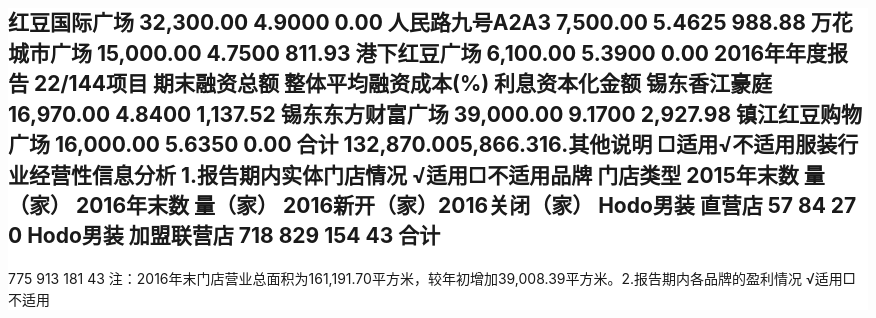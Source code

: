 红豆国际广场
32,300.00
4.9000
0.00
人民路九号A2A3
7,500.00
5.4625
988.88
万花城市广场
15,000.00
4.7500
811.93
港下红豆广场
6,100.00
5.3900
0.00
2016年年度报告
22/144项目
期末融资总额
整体平均融资成本(%)
利息资本化金额
锡东香江豪庭
16,970.00
4.8400
1,137.52
锡东东方财富广场
39,000.00
9.1700
2,927.98
镇江红豆购物广场
16,000.00
5.6350
0.00
合计
132,870.005,866.316.其他说明
□适用√不适用服装行业经营性信息分析
1.报告期内实体门店情况
√适用□不适用品牌
门店类型
2015年末数
量（家）
2016年末数
量（家）
2016新开（家）2016关闭（家）
Hodo男装
直营店
57
84
27
0
Hodo男装
加盟联营店
718
829
154
43
合计
-
775
913
181
43
注：2016年末门店营业总面积为161,191.70平方米，较年初增加39,008.39平方米。2.报告期内各品牌的盈利情况
√适用□不适用